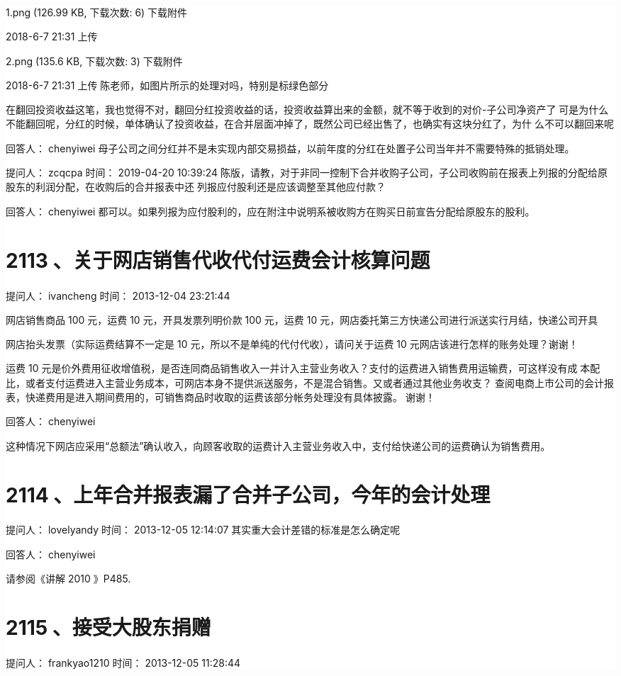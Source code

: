 1.png (126.99 KB, 下载次数: 6)
下载附件

2018-6-7 21:31 上传

2.png (135.6 KB, 下载次数: 3)
下载附件

2018-6-7 21:31 上传
陈老师，如图片所示的处理对吗，特别是标绿色部分

在翻回投资收益这笔，我也觉得不对，翻回分红投资收益的话，投资收益算出来的金额，就不等于收到的对价-子公司净资产了
可是为什么不能翻回呢，分红的时候，单体确认了投资收益，在合并层面冲掉了，既然公司已经出售了，也确实有这块分红了，为什
么不可以翻回来呢

回答人： chenyiwei
母子公司之间分红并不是未实现内部交易损益，以前年度的分红在处置子公司当年并不需要特殊的抵销处理。

提问人： zcqcpa 时间： 2019-04-20 10:39:24
陈版，请教，对于非同一控制下合并收购子公司，子公司收购前在报表上列报的分配给原股东的利润分配，在收购后的合并报表中还
列报应付股利还是应该调整至其他应付款？

回答人： chenyiwei
都可以。如果列报为应付股利的，应在附注中说明系被收购方在购买日前宣告分配给原股东的股利。

# 2113 、关于网店销售代收代付运费会计核算问题

提问人： ivancheng 时间： 2013-12-04 23:21:44

网店销售商品 100 元，运费 10 元，开具发票列明价款 100 元，运费 10 元，网店委托第三方快递公司进行派送实行月结，快递公司开具

网店抬头发票（实际运费结算不一定是 10 元，所以不是单纯的代付代收），请问关于运费 10 元网店该进行怎样的账务处理？谢谢！

运费 10 元是价外费用征收增值税，是否连同商品销售收入一并计入主营业务收入？支付的运费进入销售费用运输费，可这样没有成
本配比，或者支付运费进入主营业务成本，可网店本身不提供派送服务，不是混合销售。又或者通过其他业务收支？
查阅电商上市公司的会计报表，快递费用是进入期间费用的，可销售商品时收取的运费该部分帐务处理没有具体披露。
谢谢！

回答人： chenyiwei

这种情况下网店应采用“总额法”确认收入，向顾客收取的运费计入主营业务收入中，支付给快递公司的运费确认为销售费用。

# 2114 、上年合并报表漏了合并子公司，今年的会计处理


提问人： lovelyandy 时间： 2013-12-05 12:14:07
其实重大会计差错的标准是怎么确定呢

回答人： chenyiwei

请参阅《讲解 2010 》P485.

# 2115 、接受大股东捐赠

提问人： frankyao1210 时间： 2013-12-05 11:28:44
